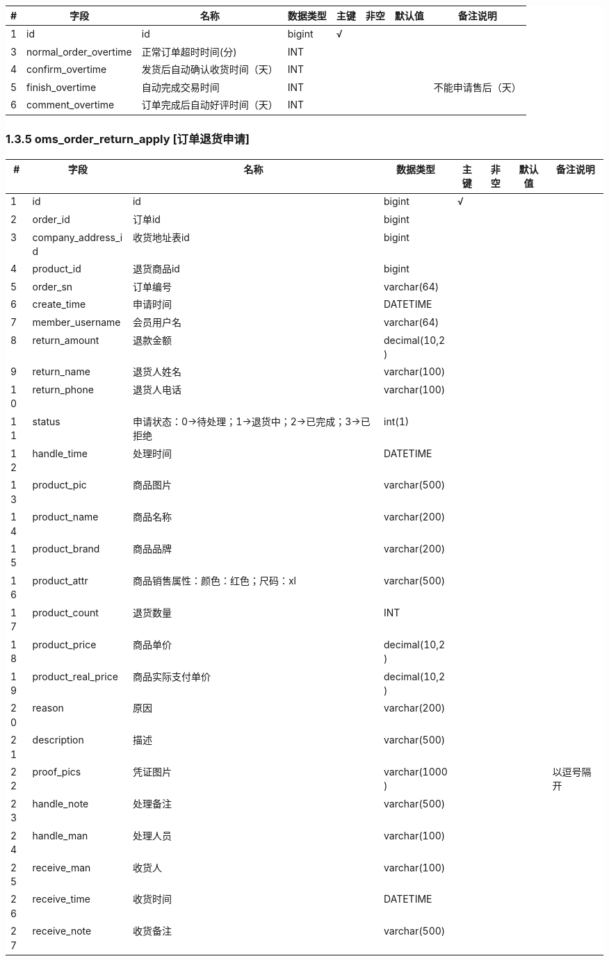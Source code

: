 | **#** | **字段**              | **名称**                     | **数据类型** | **主键** | **非空** | **默认值** | **备注说明**       |
| ----- | --------------------- | ---------------------------- | ------------ | -------- | -------- | ---------- | ------------------ |
| 1     | id                    | id                           | bigint       | √        |          |            |                    |
| 3     | normal_order_overtime | 正常订单超时时间(分)         | INT          |          |          |            |                    |
| 4     | confirm_overtime      | 发货后自动确认收货时间（天） | INT          |          |          |            |                    |
| 5     | finish_overtime       | 自动完成交易时间             | INT          |          |          |            | 不能申请售后（天） |
| 6     | comment_overtime      | 订单完成后自动好评时间（天） | INT          |          |          |            |                    |

### 1.3.5   oms_order_return_apply [订单退货申请]

| **#** | **字段**           | **名称**                                             | **数据类型**  | **主键** | **非空** | **默认值** | **备注说明** |
| ----- | ------------------ | ---------------------------------------------------- | ------------- | -------- | -------- | ---------- | ------------ |
| 1     | id                 | id                                                   | bigint        | √        |          |            |              |
| 2     | order_id           | 订单id                                               | bigint        |          |          |            |              |
| 3     | company_address_id | 收货地址表id                                         | bigint        |          |          |            |              |
| 4     | product_id         | 退货商品id                                           | bigint        |          |          |            |              |
| 5     | order_sn           | 订单编号                                             | varchar(64)   |          |          |            |              |
| 6     | create_time        | 申请时间                                             | DATETIME      |          |          |            |              |
| 7     | member_username    | 会员用户名                                           | varchar(64)   |          |          |            |              |
| 8     | return_amount      | 退款金额                                             | decimal(10,2) |          |          |            |              |
| 9     | return_name        | 退货人姓名                                           | varchar(100)  |          |          |            |              |
| 10    | return_phone       | 退货人电话                                           | varchar(100)  |          |          |            |              |
| 11    | status             | 申请状态：0->待处理；1->退货中；2->已完成；3->已拒绝 | int(1)        |          |          |            |              |
| 12    | handle_time        | 处理时间                                             | DATETIME      |          |          |            |              |
| 13    | product_pic        | 商品图片                                             | varchar(500)  |          |          |            |              |
| 14    | product_name       | 商品名称                                             | varchar(200)  |          |          |            |              |
| 15    | product_brand      | 商品品牌                                             | varchar(200)  |          |          |            |              |
| 16    | product_attr       | 商品销售属性：颜色：红色；尺码：xl                   | varchar(500)  |          |          |            |              |
| 17    | product_count      | 退货数量                                             | INT           |          |          |            |              |
| 18    | product_price      | 商品单价                                             | decimal(10,2) |          |          |            |              |
| 19    | product_real_price | 商品实际支付单价                                     | decimal(10,2) |          |          |            |              |
| 20    | reason             | 原因                                                 | varchar(200)  |          |          |            |              |
| 21    | description        | 描述                                                 | varchar(500)  |          |          |            |              |
| 22    | proof_pics         | 凭证图片                                             | varchar(1000) |          |          |            | 以逗号隔开   |
| 23    | handle_note        | 处理备注                                             | varchar(500)  |          |          |            |              |
| 24    | handle_man         | 处理人员                                             | varchar(100)  |          |          |            |              |
| 25    | receive_man        | 收货人                                               | varchar(100)  |          |          |            |              |
| 26    | receive_time       | 收货时间                                             | DATETIME      |          |          |            |              |
| 27    | receive_note       | 收货备注                                             | varchar(500)  |          |          |            |              |
